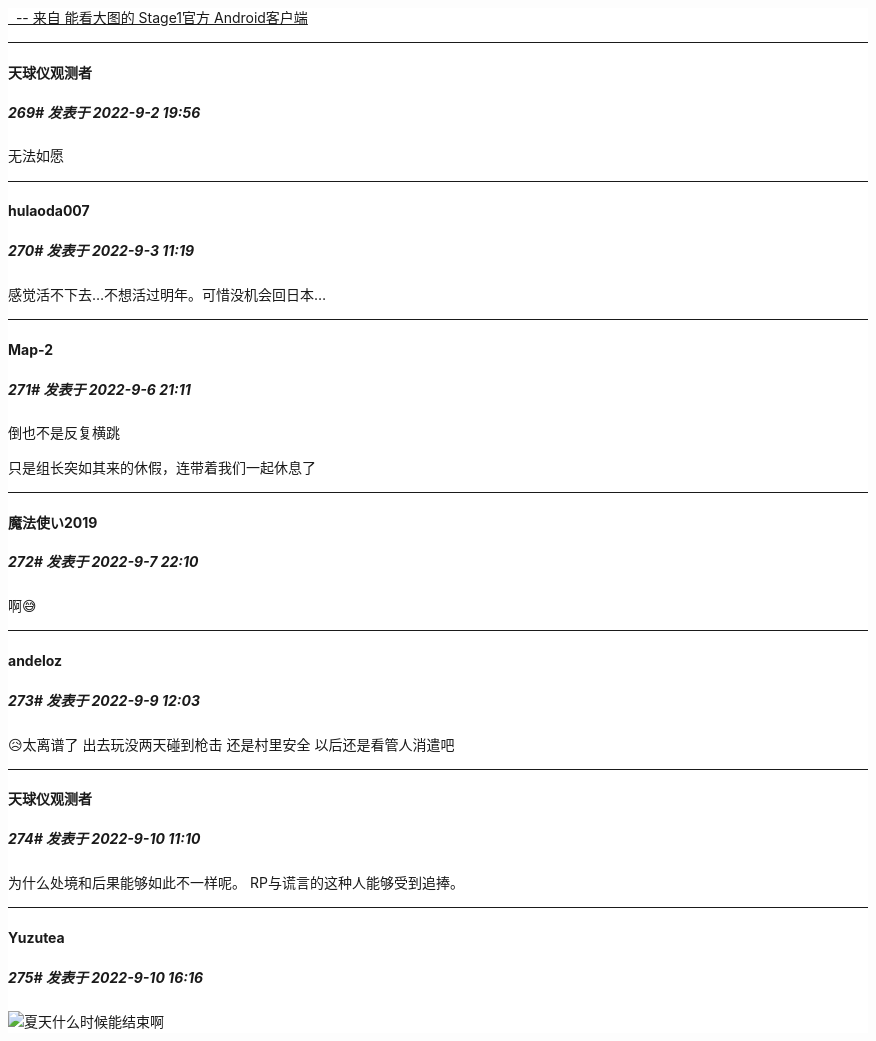 [  -- 来自 能看大图的 Stage1官方 Android客户端](https://www.coolapk.com/apk/140634)

*****

####  天球仪观测者  
##### 269#       发表于 2022-9-2 19:56

无法如愿

*****

####  hulaoda007  
##### 270#       发表于 2022-9-3 11:19

感觉活不下去…不想活过明年。可惜没机会回日本…



*****

####  Map-2  
##### 271#       发表于 2022-9-6 21:11

倒也不是反复横跳

只是组长突如其来的休假，连带着我们一起休息了

*****

####  魔法使い2019  
##### 272#       发表于 2022-9-7 22:10

啊😅

*****

####  andeloz  
##### 273#       发表于 2022-9-9 12:03

😥太离谱了 出去玩没两天碰到枪击 还是村里安全 以后还是看管人消遣吧

*****

####  天球仪观测者  
##### 274#       发表于 2022-9-10 11:10

为什么处境和后果能够如此不一样呢。
RP与谎言的这种人能够受到追捧。

*****

####  Yuzutea  
##### 275#       发表于 2022-9-10 16:16

<img src="https://static.saraba1st.com/image/smiley/face2017/012.png" referrerpolicy="no-referrer">夏天什么时候能结束啊
